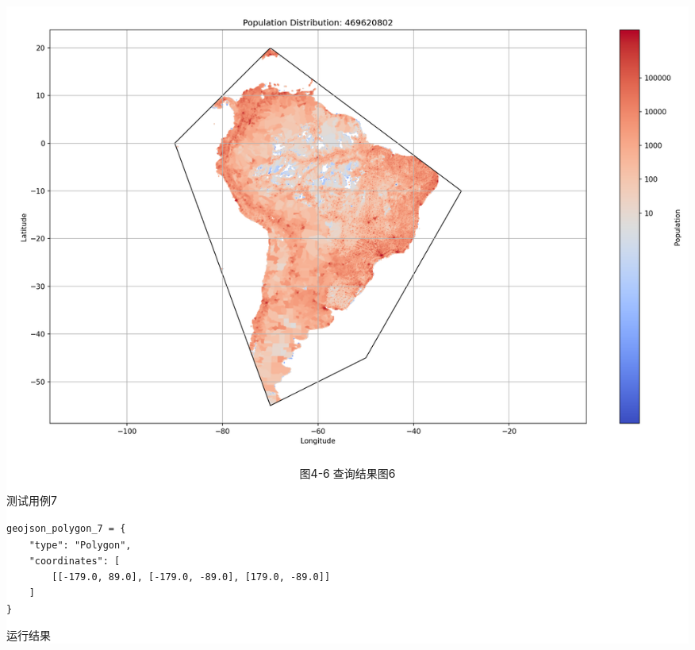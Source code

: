 ![](./c-6.png)
<div style="text-align:center">
    图4-6 查询结果图6
</div>

测试用例7

    geojson_polygon_7 = {
        "type": "Polygon",
        "coordinates": [
            [[-179.0, 89.0], [-179.0, -89.0], [179.0, -89.0]]
        ]
    }

运行结果

